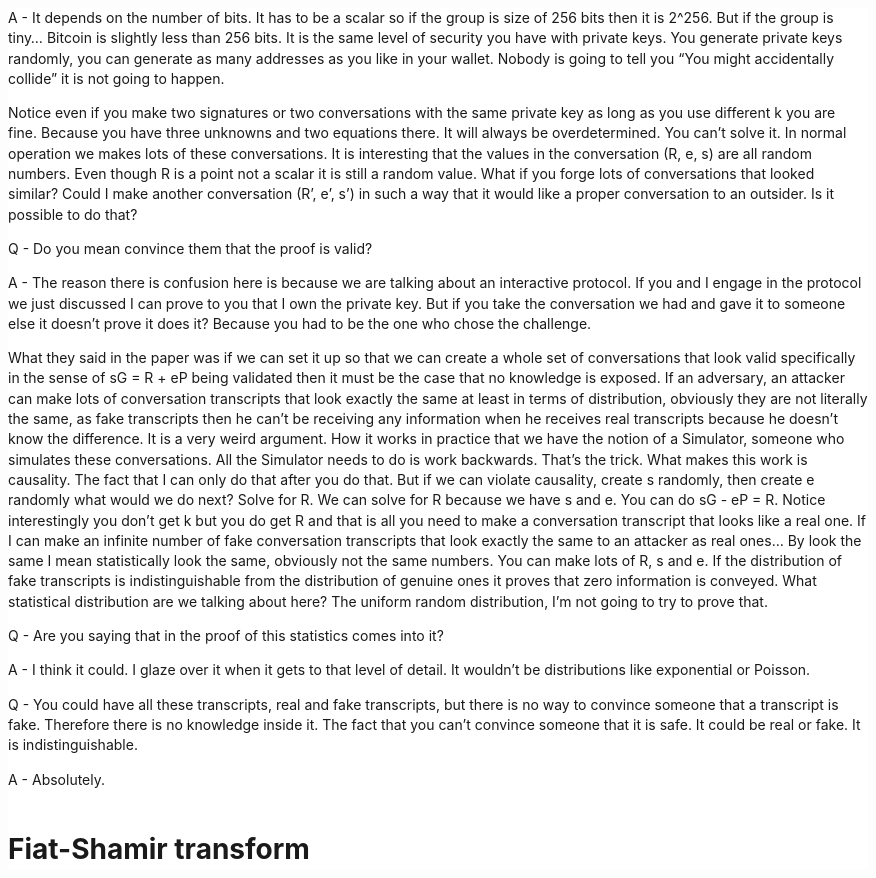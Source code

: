 A - It depends on the number of bits. It has to be a scalar so if the group is size of 256 bits then it is 2^256. But if the group is tiny… Bitcoin is slightly less than 256 bits. It is the same level of security you have with private keys. You generate private keys randomly, you can generate as many addresses as you like in your wallet. Nobody is going to tell you “You might accidentally collide” it is not going to happen. 

Notice even if you make two signatures or two conversations with the same private key as long as you use different k you are fine. Because you have three unknowns and two equations there. It will always be overdetermined. You can’t solve it. In normal operation we makes lots of these conversations. It is interesting that the values in the conversation (R, e, s) are all random numbers. Even though R is a point not a scalar it is still a random value. What if you forge lots of conversations that looked similar? Could I make another conversation (R’, e’, s’) in such a way that it would like a proper conversation to an outsider. Is it possible to do that? 

Q - Do you mean convince them that the proof is valid?

A - The reason there is confusion here is because we are talking about an interactive protocol. If you and I engage in the protocol we just discussed I can prove to you that I own the private key. But if you take the conversation we had and gave it to someone else it doesn’t prove it does it? Because you had to be the one who chose the challenge.

What they said in the paper was if we can set it up so that we can create a whole set of conversations that look valid specifically in the sense of sG = R + eP being validated then it must be the case that no knowledge is exposed. If an adversary, an attacker can make lots of conversation transcripts that look exactly the same at least in terms of distribution, obviously they are not literally the same, as fake transcripts then he can’t be receiving any information when he receives real transcripts because he doesn’t know the difference. It is a very weird argument. How it works in practice that we have the notion of a Simulator, someone who simulates these conversations. All the Simulator needs to do is work backwards. That’s the trick. What makes this work is causality. The fact that I can only do that after you do that. But if we can violate causality, create s randomly, then create e randomly what would we do next? Solve for R. We can solve for R because we have s and e. You can do sG - eP = R. Notice interestingly you don’t get k but you do get R and that is all you need to make a conversation transcript that looks like a real one. If I can make an infinite number of fake conversation transcripts that look exactly the same to an attacker as real ones… By look the same I mean statistically look the same, obviously not the same numbers. You can make lots of R, s and e. If the distribution of fake transcripts is indistinguishable from the distribution of genuine ones it proves that zero information is conveyed. What statistical distribution are we talking about here? The uniform random distribution, I’m not going to try to prove that.

Q - Are you saying that in the proof of this statistics comes into it?

A - I think it could. I glaze over it when it gets to that level of detail. It wouldn’t be distributions like exponential or Poisson.

Q - You could have all these transcripts, real and fake transcripts, but there is no way to convince someone that a transcript is fake. Therefore there is no knowledge inside it. The fact that you can’t convince someone that it is safe. It could be real or fake. It is indistinguishable.

A - Absolutely.

# Fiat-Shamir transform
